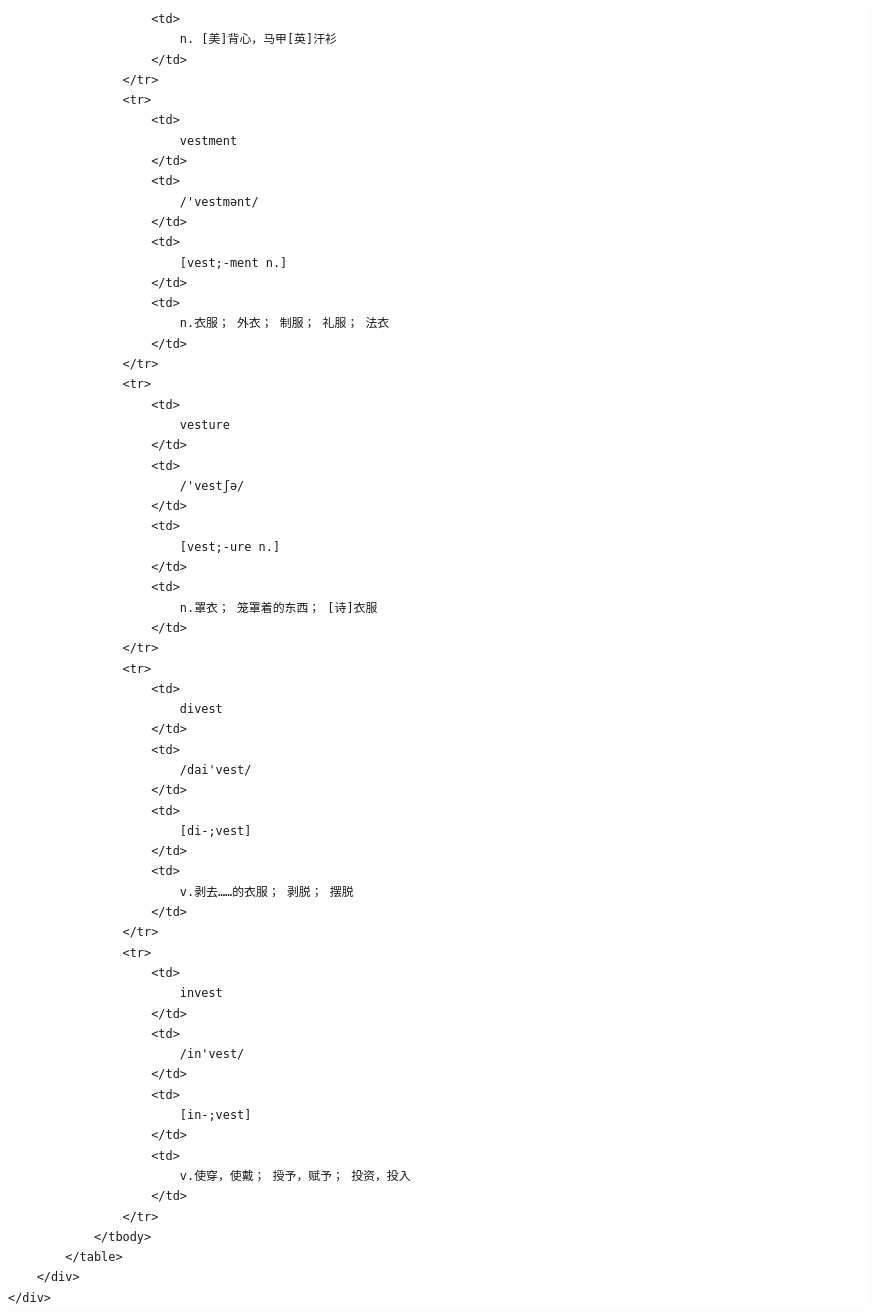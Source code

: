                         <td>
                            n. [美]背心，马甲[英]汗衫
                        </td>
                    </tr>
                    <tr>
                        <td>
                            vestment
                        </td>
                        <td>
                            /'vestmәnt/
                        </td>
                        <td>
                            [vest;-ment n.]
                        </td>
                        <td>
                            n.衣服； 外衣； 制服； 礼服； 法衣
                        </td>
                    </tr>
                    <tr>
                        <td>
                            vesture
                        </td>
                        <td>
                            /'vestʃә/
                        </td>
                        <td>
                            [vest;-ure n.]
                        </td>
                        <td>
                            n.罩衣； 笼罩着的东西； [诗]衣服
                        </td>
                    </tr>
                    <tr>
                        <td>
                            divest
                        </td>
                        <td>
                            /dai'vest/
                        </td>
                        <td>
                            [di-;vest]
                        </td>
                        <td>
                            v.剥去……的衣服； 剥脱； 摆脱
                        </td>
                    </tr>
                    <tr>
                        <td>
                            invest
                        </td>
                        <td>
                            /in'vest/
                        </td>
                        <td>
                            [in-;vest]
                        </td>
                        <td>
                            v.使穿，使戴； 授予，赋予； 投资，投入
                        </td>
                    </tr>
                </tbody>
            </table>
        </div>
    </div>